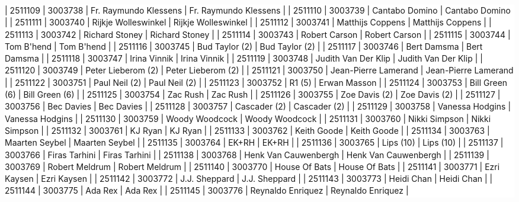| 2511109 | 3003738 | Fr. Raymundo Klessens | Fr. Raymundo Klessens |
| 2511110 | 3003739 | Cantabo Domino | Cantabo Domino |
| 2511111 | 3003740 | Rijkje Wolleswinkel | Rijkje Wolleswinkel |
| 2511112 | 3003741 | Matthijs Coppens | Matthijs Coppens |
| 2511113 | 3003742 | Richard Stoney | Richard Stoney |
| 2511114 | 3003743 | Robert Carson | Robert Carson |
| 2511115 | 3003744 | Tom B'hend | Tom B'hend |
| 2511116 | 3003745 | Bud Taylor (2) | Bud Taylor (2) |
| 2511117 | 3003746 | Bert Damsma | Bert Damsma |
| 2511118 | 3003747 | Irina Vinnik | Irina Vinnik |
| 2511119 | 3003748 | Judith Van Der Klip | Judith Van Der Klip |
| 2511120 | 3003749 | Peter Lieberom (2) | Peter Lieberom (2) |
| 2511121 | 3003750 | Jean-Pierre Lamerand | Jean-Pierre Lamerand |
| 2511122 | 3003751 | Paul Neil (2) | Paul Neil (2) |
| 2511123 | 3003752 | R1 (5) | Erwan Masson |
| 2511124 | 3003753 | Bill Green (6) | Bill Green (6) |
| 2511125 | 3003754 | Zac Rush | Zac Rush |
| 2511126 | 3003755 | Zoe Davis (2) | Zoe Davis (2) |
| 2511127 | 3003756 | Bec Davies | Bec Davies |
| 2511128 | 3003757 | Cascader (2) | Cascader (2) |
| 2511129 | 3003758 | Vanessa Hodgins | Vanessa Hodgins |
| 2511130 | 3003759 | Woody Woodcock | Woody Woodcock |
| 2511131 | 3003760 | Nikki Simpson | Nikki Simpson |
| 2511132 | 3003761 | KJ Ryan | KJ Ryan |
| 2511133 | 3003762 | Keith Goode | Keith Goode |
| 2511134 | 3003763 | Maarten Seybel | Maarten Seybel |
| 2511135 | 3003764 | EK+RH | EK+RH |
| 2511136 | 3003765 | Lips (10) | Lips (10) |
| 2511137 | 3003766 | Firas Tarhini | Firas Tarhini |
| 2511138 | 3003768 | Henk Van Cauwenbergh | Henk Van Cauwenbergh |
| 2511139 | 3003769 | Robert Meldrum | Robert Meldrum |
| 2511140 | 3003770 | House Of Bats | House Of Bats |
| 2511141 | 3003771 | Ezri Kaysen | Ezri Kaysen |
| 2511142 | 3003772 | J.J. Sheppard | J.J. Sheppard |
| 2511143 | 3003773 | Heidi Chan | Heidi Chan |
| 2511144 | 3003775 | Ada Rex | Ada Rex |
| 2511145 | 3003776 | Reynaldo Enriquez | Reynaldo Enriquez |